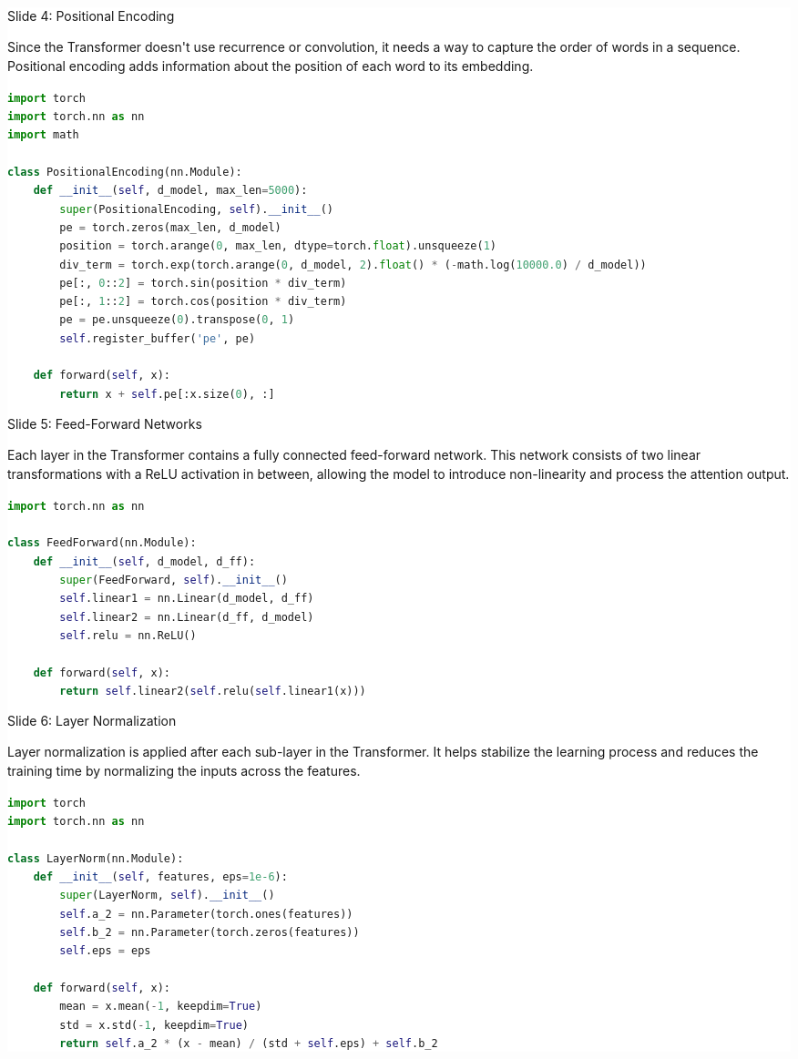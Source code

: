 Slide 4: Positional Encoding

Since the Transformer doesn't use recurrence or convolution, it needs a way to capture the order of words in a sequence. Positional encoding adds information about the position of each word to its embedding.

```python
import torch
import torch.nn as nn
import math

class PositionalEncoding(nn.Module):
    def __init__(self, d_model, max_len=5000):
        super(PositionalEncoding, self).__init__()
        pe = torch.zeros(max_len, d_model)
        position = torch.arange(0, max_len, dtype=torch.float).unsqueeze(1)
        div_term = torch.exp(torch.arange(0, d_model, 2).float() * (-math.log(10000.0) / d_model))
        pe[:, 0::2] = torch.sin(position * div_term)
        pe[:, 1::2] = torch.cos(position * div_term)
        pe = pe.unsqueeze(0).transpose(0, 1)
        self.register_buffer('pe', pe)

    def forward(self, x):
        return x + self.pe[:x.size(0), :]
```

Slide 5: Feed-Forward Networks

Each layer in the Transformer contains a fully connected feed-forward network. This network consists of two linear transformations with a ReLU activation in between, allowing the model to introduce non-linearity and process the attention output.

```python
import torch.nn as nn

class FeedForward(nn.Module):
    def __init__(self, d_model, d_ff):
        super(FeedForward, self).__init__()
        self.linear1 = nn.Linear(d_model, d_ff)
        self.linear2 = nn.Linear(d_ff, d_model)
        self.relu = nn.ReLU()

    def forward(self, x):
        return self.linear2(self.relu(self.linear1(x)))
```

Slide 6: Layer Normalization

Layer normalization is applied after each sub-layer in the Transformer. It helps stabilize the learning process and reduces the training time by normalizing the inputs across the features.

```python
import torch
import torch.nn as nn

class LayerNorm(nn.Module):
    def __init__(self, features, eps=1e-6):
        super(LayerNorm, self).__init__()
        self.a_2 = nn.Parameter(torch.ones(features))
        self.b_2 = nn.Parameter(torch.zeros(features))
        self.eps = eps

    def forward(self, x):
        mean = x.mean(-1, keepdim=True)
        std = x.std(-1, keepdim=True)
        return self.a_2 * (x - mean) / (std + self.eps) + self.b_2
```
